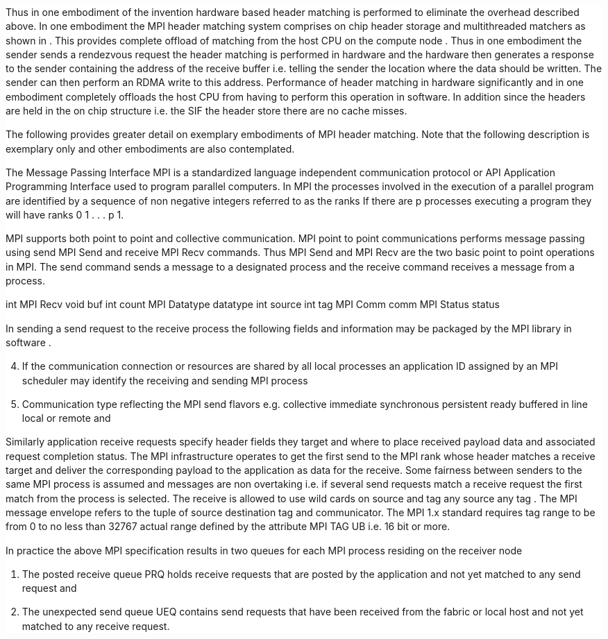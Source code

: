 Thus in one embodiment of the invention hardware based header matching is performed to eliminate the overhead described above. In one embodiment the MPI header matching system comprises on chip header storage and multithreaded matchers as shown in . This provides complete offload of matching from the host CPU on the compute node . Thus in one embodiment the sender sends a rendezvous request the header matching is performed in hardware and the hardware then generates a response to the sender containing the address of the receive buffer i.e. telling the sender the location where the data should be written. The sender can then perform an RDMA write to this address. Performance of header matching in hardware significantly and in one embodiment completely offloads the host CPU from having to perform this operation in software. In addition since the headers are held in the on chip structure i.e. the SIF the header store there are no cache misses.

The following provides greater detail on exemplary embodiments of MPI header matching. Note that the following description is exemplary only and other embodiments are also contemplated.

The Message Passing Interface MPI is a standardized language independent communication protocol or API Application Programming Interface used to program parallel computers. In MPI the processes involved in the execution of a parallel program are identified by a sequence of non negative integers referred to as the ranks If there are p processes executing a program they will have ranks 0 1 . . . p 1.

MPI supports both point to point and collective communication. MPI point to point communications performs message passing using send MPI Send and receive MPI Recv commands. Thus MPI Send and MPI Recv are the two basic point to point operations in MPI. The send command sends a message to a designated process and the receive command receives a message from a process.

int MPI Recv void buf int count MPI Datatype datatype int source int tag MPI Comm comm MPI Status status 

In sending a send request to the receive process the following fields and information may be packaged by the MPI library in software .

4. If the communication connection or resources are shared by all local processes an application ID assigned by an MPI scheduler may identify the receiving and sending MPI process 

5. Communication type reflecting the MPI send flavors e.g. collective immediate synchronous persistent ready buffered in line local or remote and

Similarly application receive requests specify header fields they target and where to place received payload data and associated request completion status. The MPI infrastructure operates to get the first send to the MPI rank whose header matches a receive target and deliver the corresponding payload to the application as data for the receive. Some fairness between senders to the same MPI process is assumed and messages are non overtaking i.e. if several send requests match a receive request the first match from the process is selected. The receive is allowed to use wild cards on source and tag any source any tag . The MPI message envelope refers to the tuple of source destination tag and communicator. The MPI 1.x standard requires tag range to be from 0 to no less than 32767 actual range defined by the attribute MPI TAG UB i.e. 16 bit or more.

In practice the above MPI specification results in two queues for each MPI process residing on the receiver node 

1. The posted receive queue PRQ holds receive requests that are posted by the application and not yet matched to any send request and

2. The unexpected send queue UEQ contains send requests that have been received from the fabric or local host and not yet matched to any receive request.
